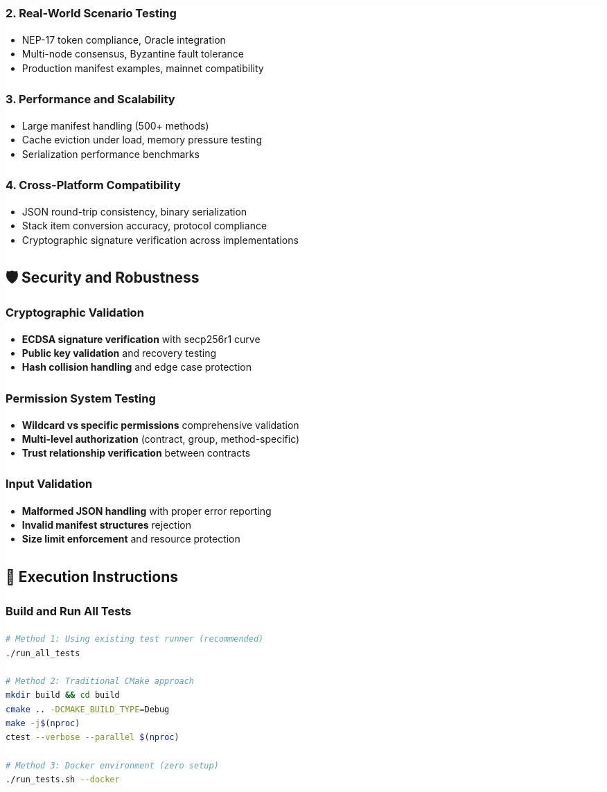 ### 2. **Real-World Scenario Testing**
- NEP-17 token compliance, Oracle integration
- Multi-node consensus, Byzantine fault tolerance
- Production manifest examples, mainnet compatibility

### 3. **Performance and Scalability**
- Large manifest handling (500+ methods)
- Cache eviction under load, memory pressure testing
- Serialization performance benchmarks

### 4. **Cross-Platform Compatibility**
- JSON round-trip consistency, binary serialization
- Stack item conversion accuracy, protocol compliance
- Cryptographic signature verification across implementations

## 🛡️ **Security and Robustness**

### Cryptographic Validation
- **ECDSA signature verification** with secp256r1 curve
- **Public key validation** and recovery testing
- **Hash collision handling** and edge case protection

### Permission System Testing
- **Wildcard vs specific permissions** comprehensive validation
- **Multi-level authorization** (contract, group, method-specific)
- **Trust relationship verification** between contracts

### Input Validation
- **Malformed JSON handling** with proper error reporting
- **Invalid manifest structures** rejection
- **Size limit enforcement** and resource protection

## 🚀 **Execution Instructions**

### Build and Run All Tests
```bash
# Method 1: Using existing test runner (recommended)
./run_all_tests

# Method 2: Traditional CMake approach
mkdir build && cd build
cmake .. -DCMAKE_BUILD_TYPE=Debug
make -j$(nproc)
ctest --verbose --parallel $(nproc)

# Method 3: Docker environment (zero setup)
./run_tests.sh --docker
```
